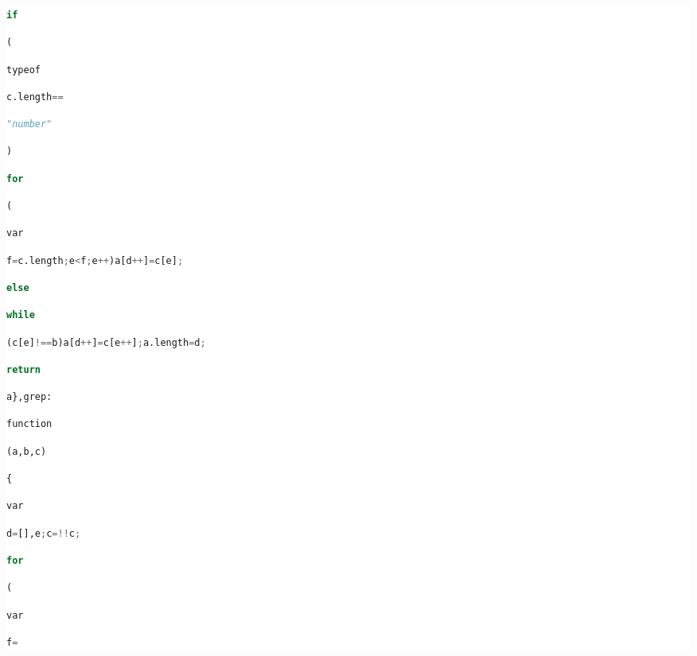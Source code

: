 ```python
if
```
```python
(
```
```python
typeof
```
```python
c.length==
```
```python
"number"
```
```python
)
```
```python
for
```
```python
(
```
```python
var
```
```python
f=c.length;e<f;e++)a[d++]=c[e];
```
```python
else
```
```python
while
```
```python
(c[e]!==b)a[d++]=c[e++];a.length=d;
```
```python
return
```
```python
a},grep:
```
```python
function
```
```python
(a,b,c)
```
```python
{
```
```python
var
```
```python
d=[],e;c=!!c;
```
```python
for
```
```python
(
```
```python
var
```
```python
f=
```
```python
```